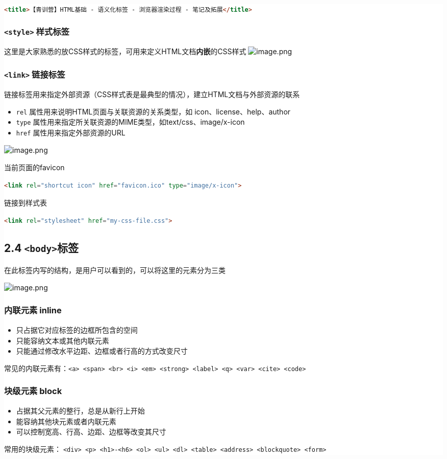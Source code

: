 ```html
<title>【青训营】HTML基础 - 语义化标签 - 浏览器渲染过程 - 笔记及拓展</title>
```



### `<style>` 样式标签
这里是大家熟悉的放CSS样式的标签，可用来定义HTML文档**内嵌**的CSS样式
![image.png](https://p6-juejin.byteimg.com/tos-cn-i-k3u1fbpfcp/e8530c23edb54df2a6ee1ad142923442~tplv-k3u1fbpfcp-watermark.image)

### `<link>` 链接标签

链接标签用来指定外部资源（CSS样式表是最典型的情况），建立HTML文档与外部资源的联系

- `rel` 属性用来说明HTML页面与关联资源的关系类型，如 icon、license、help、author
- `type` 属性用来指定所关联资源的MIME类型，如text/css、image/x-icon
- `href` 属性用来指定外部资源的URL


![image.png](https://p6-juejin.byteimg.com/tos-cn-i-k3u1fbpfcp/e666038b59da4f359369bc812da4eb3f~tplv-k3u1fbpfcp-watermark.image)



当前⻚⾯的favicon
```html
<link rel="shortcut icon" href="favicon.ico" type="image/x-icon">
```
链接到样式表

```html
<link rel="stylesheet" href="my-css-file.css">
```



## 2.4 `<body>`标签

在此标签内写的结构，是用户可以看到的，可以将这里的元素分为三类

![image.png](https://p3-juejin.byteimg.com/tos-cn-i-k3u1fbpfcp/c9805082c3014c7d98db3c8f82971c85~tplv-k3u1fbpfcp-watermark.image)


### 内联元素 inline

- 只占据它对应标签的边框所包含的空间
- 只能容纳⽂本或其他内联元素
- 只能通过修改⽔平边距、边框或者⾏⾼的⽅式改变尺⼨

常见的内联元素有：`<a> <span> <br> <i> <em> <strong> <label> <q> <var> <cite> <code>`


### 块级元素 block

- 占据其⽗元素的整⾏，总是从新⾏上开始
- 能容纳其他块元素或者内联元素
- 可以控制宽⾼、⾏⾼、边距、边框等改变其尺⼨

常⽤的块级元素： `<div> <p> <h1>-<h6> <ol> <ul> <dl> <table> <address> <blockquote> <form>`
